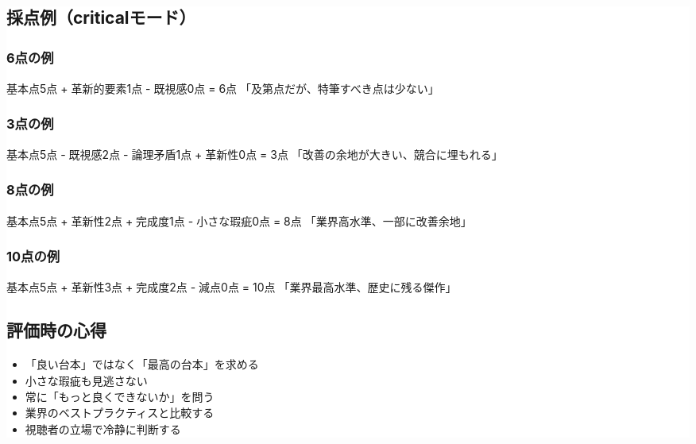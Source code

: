 ## 採点例（criticalモード）

### 6点の例
基本点5点 + 革新的要素1点 - 既視感0点 = 6点
「及第点だが、特筆すべき点は少ない」

### 3点の例
基本点5点 - 既視感2点 - 論理矛盾1点 + 革新性0点 = 3点
「改善の余地が大きい、競合に埋もれる」

### 8点の例
基本点5点 + 革新性2点 + 完成度1点 - 小さな瑕疵0点 = 8点
「業界高水準、一部に改善余地」

### 10点の例
基本点5点 + 革新性3点 + 完成度2点 - 減点0点 = 10点
「業界最高水準、歴史に残る傑作」

## 評価時の心得
- 「良い台本」ではなく「最高の台本」を求める
- 小さな瑕疵も見逃さない
- 常に「もっと良くできないか」を問う
- 業界のベストプラクティスと比較する
- 視聴者の立場で冷静に判断する